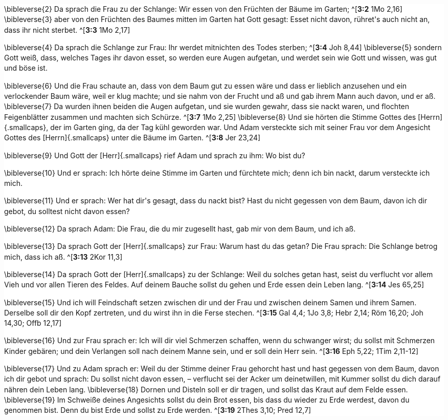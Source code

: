 
\bibleverse{2} Da sprach die Frau zu der Schlange: Wir essen von den Früchten der Bäume im Garten; ^[**3:2** 1Mo 2,16] \bibleverse{3} aber von den Früchten des Baumes mitten im Garten hat Gott gesagt: Esset nicht davon, rühret's auch nicht an, dass ihr nicht sterbet. 
^[**3:3** 1Mo 2,17] 
 

\bibleverse{4} Da sprach die Schlange zur Frau: Ihr werdet mitnichten des Todes sterben; ^[**3:4** Joh 8,44] \bibleverse{5} sondern Gott weiß, dass, welches Tages ihr davon esset, so werden eure Augen aufgetan, und werdet sein wie Gott und wissen, was gut und böse ist. 



\bibleverse{6} Und die Frau schaute an, dass von dem Baum gut zu essen wäre und dass er lieblich anzusehen und ein verlockender Baum wäre, weil er klug machte; und sie nahm von der Frucht und aß und gab ihrem Mann auch davon, und er aß. \bibleverse{7} Da wurden ihnen beiden die Augen aufgetan, und sie wurden gewahr, dass sie nackt waren, und flochten Feigenblätter zusammen und machten sich Schürze. ^[**3:7** 1Mo 2,25] \bibleverse{8} Und sie hörten die Stimme Gottes des [Herrn]{.smallcaps}, der im Garten ging, da der Tag kühl geworden war. Und Adam versteckte sich mit seiner Frau vor dem Angesicht Gottes des [Herrn]{.smallcaps} unter die Bäume im Garten. 
^[**3:8** Jer 23,24] 
 

\bibleverse{9} Und Gott der [Herr]{.smallcaps} rief Adam und sprach zu ihm: Wo bist du? 


\bibleverse{10} Und er sprach: Ich hörte deine Stimme im Garten und fürchtete mich; denn ich bin nackt, darum versteckte ich mich. 


\bibleverse{11} Und er sprach: Wer hat dir's gesagt, dass du nackt bist? Hast du nicht gegessen von dem Baum, davon ich dir gebot, du solltest nicht davon essen? 


\bibleverse{12} Da sprach Adam: Die Frau, die du mir zugesellt hast, gab mir von dem Baum, und ich aß. 


\bibleverse{13} Da sprach Gott der [Herr]{.smallcaps} zur Frau: Warum hast du das getan? Die Frau sprach: Die Schlange betrog mich, dass ich aß. 
^[**3:13** 2Kor 11,3] 


\bibleverse{14} Da sprach Gott der [Herr]{.smallcaps} zu der Schlange: Weil du solches getan hast, seist du verflucht vor allem Vieh und vor allen Tieren des Feldes. Auf deinem Bauche sollst du gehen und Erde essen dein Leben lang. 
^[**3:14** Jes 65,25] 


\bibleverse{15} Und ich will Feindschaft setzen zwischen dir und der Frau und zwischen deinem Samen und ihrem Samen. Derselbe soll dir den Kopf zertreten, und du wirst ihn in die Ferse stechen. 
^[**3:15** Gal 4,4; 1Jo 3,8; Hebr 2,14; Röm 16,20; Joh 14,30; Offb 12,17] 


\bibleverse{16} Und zur Frau sprach er: Ich will dir viel Schmerzen schaffen, wenn du schwanger wirst; du sollst mit Schmerzen Kinder gebären; und dein Verlangen soll nach deinem Manne sein, und er soll dein Herr sein. 
^[**3:16** Eph 5,22; 1Tim 2,11-12] 


\bibleverse{17} Und zu Adam sprach er: Weil du der Stimme deiner Frau gehorcht hast und hast gegessen von dem Baum, davon ich dir gebot und sprach: Du sollst nicht davon essen, – verflucht sei der Acker um deinetwillen, mit Kummer sollst du dich darauf nähren dein Leben lang. \bibleverse{18} Dornen und Disteln soll er dir tragen, und sollst das Kraut auf dem Felde essen. \bibleverse{19} Im Schweiße deines Angesichts sollst du dein Brot essen, bis dass du wieder zu Erde werdest, davon du genommen bist. Denn du bist Erde und sollst zu Erde werden. 
^[**3:19** 2Thes 3,10; Pred 12,7] 
